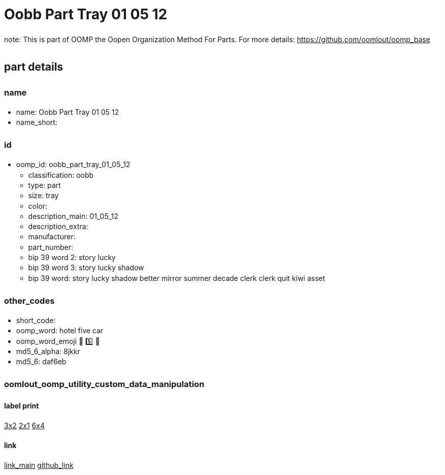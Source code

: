 # Oobb Part Tray 01 05 12  

note: This is part of OOMP the Oopen Organization Method For Parts. For more details: https://github.com/oomlout/oomp_base

##  part details





### name
* name: Oobb Part Tray 01 05 12
* name_short: 
### id
* oomp_id: oobb_part_tray_01_05_12
  * classification: oobb
  * type: part
  * size: tray
  * color: 
  * description_main: 01_05_12
  * description_extra: 
  * manufacturer: 
  * part_number: 
  * bip 39 word 2: story lucky
  * bip 39 word 3: story lucky shadow
  * bip 39 word: story lucky shadow better mirror summer decade clerk clerk quit kiwi asset

### other_codes
* short_code: 
* oomp_word: hotel five car
* oomp_word_emoji :hotel: :five: :car:
* md5_6_alpha: 8jkkr
* md5_6: daf6eb






### oomlout_oomp_utility_custom_data_manipulation
#### label print
[3x2](http://192.168.1.245:1112/?label=oomp%208jkkr)
[2x1](http://192.168.1.242:1112/?label=oomp%208jkkr)
[6x4](http://192.168.1.55:1112/?label=oomp%208jkkr)    

#### link

[link_main](https://github.com/oomlout/oomlout_oomp_current_version_messy/tree/main/parts/oobb_part_tray_01_05_12) [github_link](https://github.com/oomlout/oomlout_oomp_part_src/tree/main/parts/oobb_part_tray_01_05_12)                             
